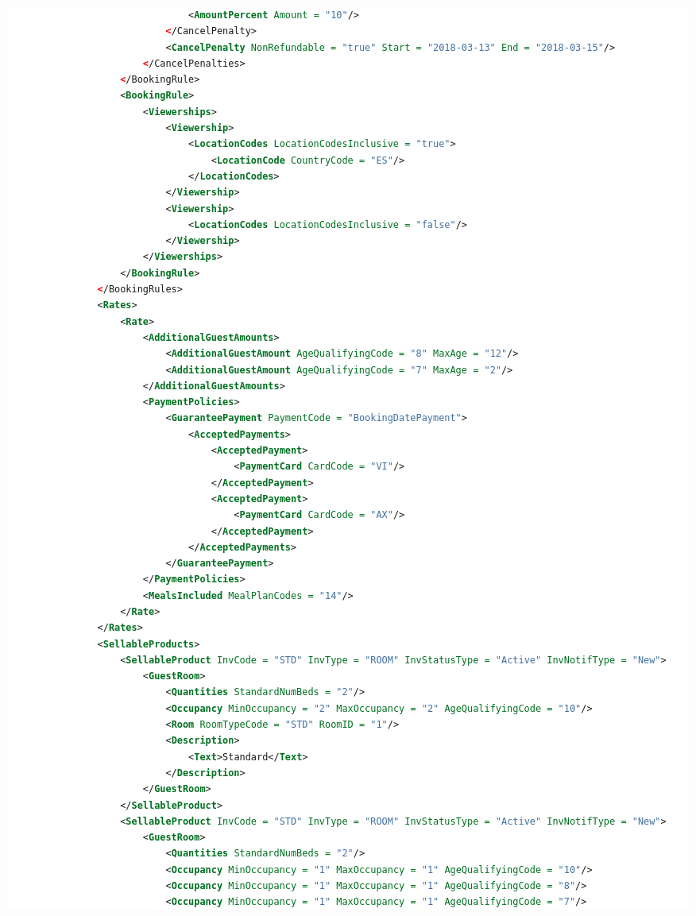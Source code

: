 ```xml
                                <AmountPercent Amount = "10"/>
                            </CancelPenalty>
                            <CancelPenalty NonRefundable = "true" Start = "2018-03-13" End = "2018-03-15"/>
                        </CancelPenalties>
                    </BookingRule>
                    <BookingRule>
                        <Viewerships>
                            <Viewership>
                                <LocationCodes LocationCodesInclusive = "true">
                                    <LocationCode CountryCode = "ES"/>
                                </LocationCodes>
                            </Viewership>
                            <Viewership>
                                <LocationCodes LocationCodesInclusive = "false"/>
                            </Viewership>
                        </Viewerships>
                    </BookingRule>
                </BookingRules>
                <Rates>
                    <Rate>
                        <AdditionalGuestAmounts>
                            <AdditionalGuestAmount AgeQualifyingCode = "8" MaxAge = "12"/>
                            <AdditionalGuestAmount AgeQualifyingCode = "7" MaxAge = "2"/>
                        </AdditionalGuestAmounts>
                        <PaymentPolicies>
                            <GuaranteePayment PaymentCode = "BookingDatePayment">
                                <AcceptedPayments>
                                    <AcceptedPayment>
                                        <PaymentCard CardCode = "VI"/>
                                    </AcceptedPayment>
                                    <AcceptedPayment>
                                        <PaymentCard CardCode = "AX"/>
                                    </AcceptedPayment>
                                </AcceptedPayments>
                            </GuaranteePayment>
                        </PaymentPolicies>
                        <MealsIncluded MealPlanCodes = "14"/>
                    </Rate>
                </Rates>
                <SellableProducts>
                    <SellableProduct InvCode = "STD" InvType = "ROOM" InvStatusType = "Active" InvNotifType = "New">
                        <GuestRoom>
                            <Quantities StandardNumBeds = "2"/>
                            <Occupancy MinOccupancy = "2" MaxOccupancy = "2" AgeQualifyingCode = "10"/>
                            <Room RoomTypeCode = "STD" RoomID = "1"/>
                            <Description>
                                <Text>Standard</Text>
                            </Description>
                        </GuestRoom>
                    </SellableProduct>
                    <SellableProduct InvCode = "STD" InvType = "ROOM" InvStatusType = "Active" InvNotifType = "New">
                        <GuestRoom>
                            <Quantities StandardNumBeds = "2"/>
                            <Occupancy MinOccupancy = "1" MaxOccupancy = "1" AgeQualifyingCode = "10"/>
                            <Occupancy MinOccupancy = "1" MaxOccupancy = "1" AgeQualifyingCode = "8"/>
                            <Occupancy MinOccupancy = "1" MaxOccupancy = "1" AgeQualifyingCode = "7"/>
```